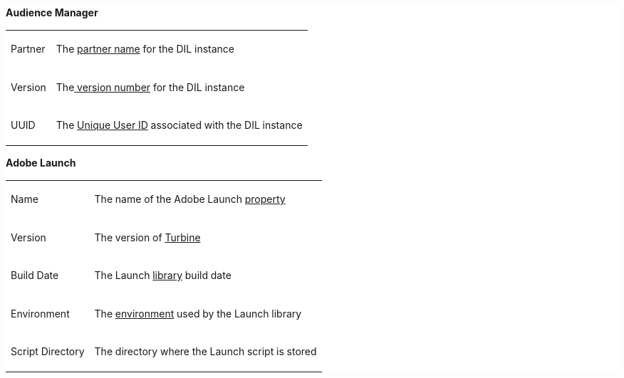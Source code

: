 **Audience Manager**

<table id="table_784AEABADBDA4D14BB9A7A9CB9EF07C3"> 
 <tbody> 
  <tr> 
   <td colname="col1"> <p>Partner </p> </td> 
   <td colname="col2"> <p>The <a href="https://docs.adobe.com/content/help/en/audience-manager/user-guide/dil-api/dil-instance-methods.html#getpartner" format="html" scope="external"> partner name</a> for the DIL instance </p> </td> 
  </tr> 
  <tr> 
   <td colname="col1"> <p>Version </p> </td> 
   <td colname="col2"> <p>The<a href="https://docs.adobe.com/content/help/en/audience-manager/user-guide/api-and-sdk-code/rest-apis/aam-api-dil-methods.html#return-version-dil" format="html" scope="external"> version number</a> for the DIL instance </p> </td> 
  </tr> 
  <tr> 
   <td colname="col1"> <p>UUID </p> </td> 
   <td colname="col2"> <p>The <a href="https://docs.adobe.com/content/help/en/audience-manager/user-guide/reference/ids-in-aam.html" format="html" scope="external"> Unique User ID</a> associated with the DIL instance </p> </td> 
  </tr> 
 </tbody> 
</table>

**Adobe Launch**

<table id="table_E9574975444A407887E26514D1BB1601"> 
 <tbody> 
  <tr> 
   <td colname="col1"> <p>Name </p> </td> 
   <td colname="col2"> <p>The name of the Adobe Launch <a href="https://docs.adobe.com/content/help/en/launch/using/reference/admin/companies-and-properties.html" format="https" scope="external"> property</a> </p> </td> 
  </tr> 
  <tr> 
   <td colname="col1"> <p>Version </p> </td> 
   <td colname="col2"> <p>The version of <a href="https://developer.adobelaunch.com/extensions/reference/turbine-free-variable/" format="https" scope="external"> Turbine</a> </p> </td> 
  </tr> 
  <tr> 
   <td colname="col1"> <p>Build Date </p> </td> 
   <td colname="col2"> <p>The Launch <a href="https://docs.adobe.com/content/help/en/launch/using/reference/publish/libraries.html" format="https" scope="external"> library</a> build date </p> </td> 
  </tr> 
  <tr> 
   <td colname="col1"> <p>Environment </p> </td> 
   <td colname="col2"> <p>The <a href="https://docs.adobe.com/content/help/en/launch/using/reference/publish/environments.html" format="https" scope="external"> environment</a> used by the Launch library </p> </td> 
  </tr> 
  <tr> 
   <td colname="col1"> <p>Script Directory </p> </td> 
   <td colname="col2"> <p>The directory where the Launch script is stored </p> </td> 
  </tr> 
 </tbody> 
</table>

